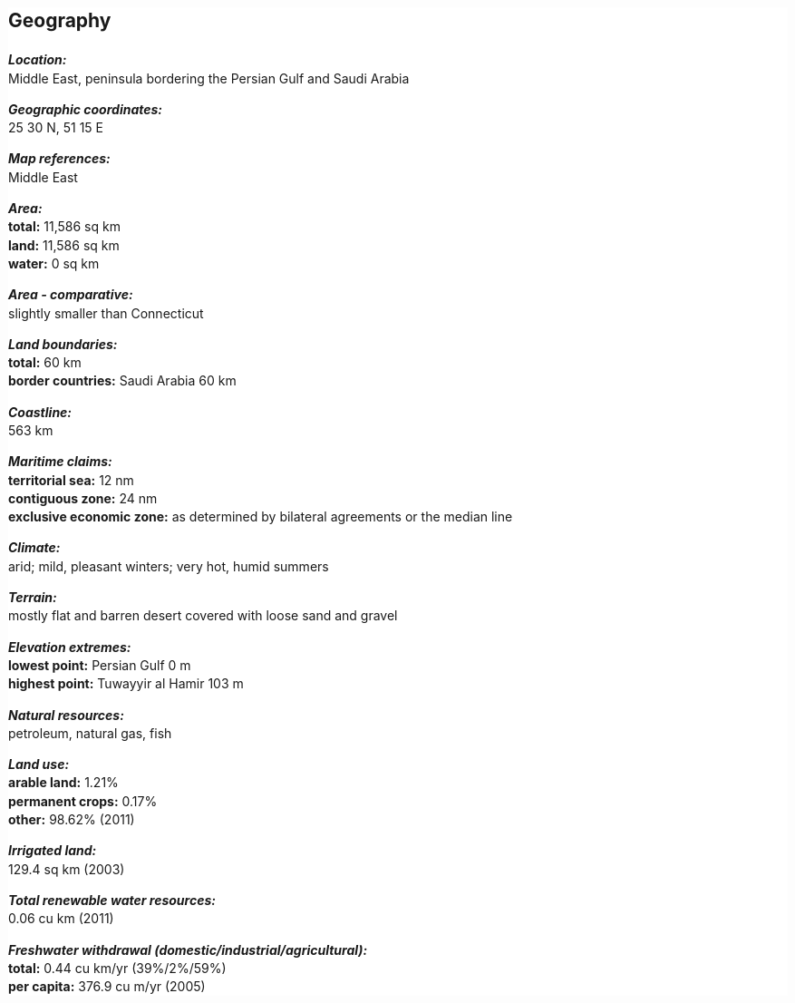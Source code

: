 
## Geography

**_Location:_**   
Middle East, peninsula bordering the Persian Gulf and Saudi Arabia

**_Geographic coordinates:_**   
25 30 N, 51 15 E

**_Map references:_**   
Middle East

**_Area:_**   
**total:** 11,586 sq km   
**land:** 11,586 sq km   
**water:** 0 sq km

**_Area - comparative:_**   
slightly smaller than Connecticut

**_Land boundaries:_**   
**total:** 60 km   
**border countries:** Saudi Arabia 60 km

**_Coastline:_**   
563 km

**_Maritime claims:_**   
**territorial sea:** 12 nm   
**contiguous zone:** 24 nm   
**exclusive economic zone:** as determined by bilateral agreements or the median line

**_Climate:_**   
arid; mild, pleasant winters; very hot, humid summers

**_Terrain:_**   
mostly flat and barren desert covered with loose sand and gravel

**_Elevation extremes:_**   
**lowest point:** Persian Gulf 0 m   
**highest point:** Tuwayyir al Hamir 103 m

**_Natural resources:_**   
petroleum, natural gas, fish

**_Land use:_**   
**arable land:** 1.21%   
**permanent crops:** 0.17%   
**other:** 98.62% (2011)

**_Irrigated land:_**   
129.4 sq km (2003)

**_Total renewable water resources:_**   
0.06 cu km (2011)

**_Freshwater withdrawal (domestic/industrial/agricultural):_**   
**total:** 0.44 cu km/yr (39%/2%/59%)   
**per capita:** 376.9 cu m/yr (2005)
